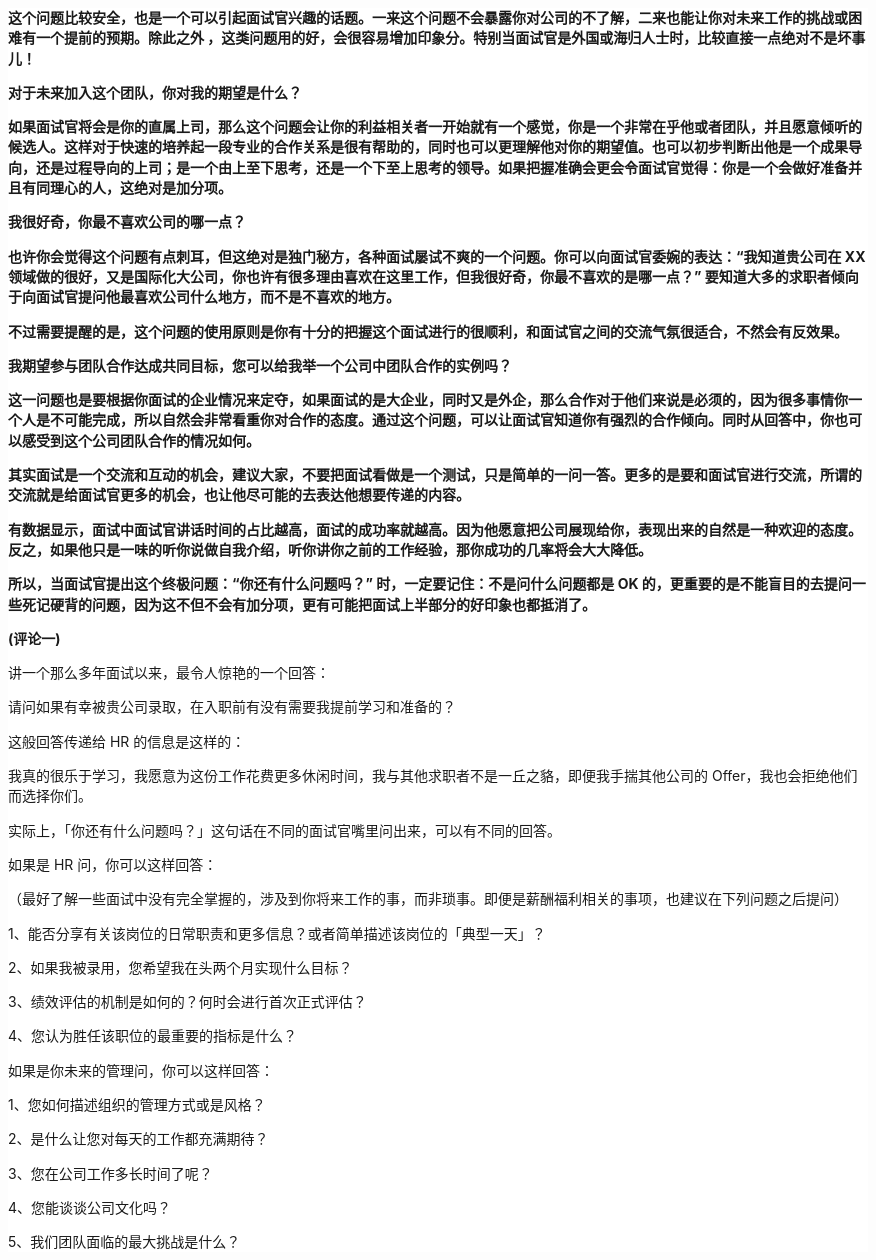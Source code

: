 **这个问题比较安全，也是一个可以引起面试官兴趣的话题。一来这个问题不会暴露你对公司的不了解，二来也能让你对未来工作的挑战或困难有一个提前的预期。除此之外 ，这类问题用的好，会很容易增加印象分。特别当面试官是外国或海归人士时，比较直接一点绝对不是坏事儿！**

**对于未来加入这个团队，你对我的期望是什么？**

**如果面试官将会是你的直属上司，那么这个问题会让你的利益相关者一开始就有一个感觉，你是一个非常在乎他或者团队，并且愿意倾听的候选人。这样对于快速的培养起一段专业的合作关系是很有帮助的，同时也可以更理解他对你的期望值。也可以初步判断出他是一个成果导向，还是过程导向的上司；是一个由上至下思考，还是一个下至上思考的领导。如果把握准确会更会令面试官觉得：你是一个会做好准备并且有同理心的人，这绝对是加分项。**

**我很好奇，你最不喜欢公司的哪一点？**

**也许你会觉得这个问题有点刺耳，但这绝对是独门秘方，各种面试屡试不爽的一个问题。你可以向面试官委婉的表达：“我知道贵公司在 XX 领域做的很好，又是国际化大公司，你也许有很多理由喜欢在这里工作，但我很好奇，你最不喜欢的是哪一点？” 要知道大多的求职者倾向于向面试官提问他最喜欢公司什么地方，而不是不喜欢的地方。**

**不过需要提醒的是，这个问题的使用原则是你有十分的把握这个面试进行的很顺利，和面试官之间的交流气氛很适合，不然会有反效果。**

**我期望参与团队合作达成共同目标，您可以给我举一个公司中团队合作的实例吗？**

**这一问题也是要根据你面试的企业情况来定夺，如果面试的是大企业，同时又是外企，那么合作对于他们来说是必须的，因为很多事情你一个人是不可能完成，所以自然会非常看重你对合作的态度。通过这个问题，可以让面试官知道你有强烈的合作倾向。同时从回答中，你也可以感受到这个公司团队合作的情况如何。**

**其实面试是一个交流和互动的机会，建议大家，不要把面试看做是一个测试，只是简单的一问一答。更多的是要和面试官进行交流，所谓的交流就是给面试官更多的机会，也让他尽可能的去表达他想要传递的内容。**

**有数据显示，面试中面试官讲话时间的占比越高，面试的成功率就越高。因为他愿意把公司展现给你，表现出来的自然是一种欢迎的态度。反之，如果他只是一味的听你说做自我介绍，听你讲你之前的工作经验，那你成功的几率将会大大降低。**

**所以，当面试官提出这个终极问题：“你还有什么问题吗？” 时，一定要记住：不是问什么问题都是 OK 的，更重要的是不能盲目的去提问一些死记硬背的问题，因为这不但不会有加分项，更有可能把面试上半部分的好印象也都抵消了。**

**(评论一)**

讲一个那么多年面试以来，最令人惊艳的一个回答：

请问如果有幸被贵公司录取，在入职前有没有需要我提前学习和准备的？

这般回答传递给 HR 的信息是这样的：

我真的很乐于学习，我愿意为这份工作花费更多休闲时间，我与其他求职者不是一丘之貉，即便我手揣其他公司的 Offer，我也会拒绝他们而选择你们。

实际上，「你还有什么问题吗？」这句话在不同的面试官嘴里问出来，可以有不同的回答。

如果是 HR 问，你可以这样回答：

（最好了解一些面试中没有完全掌握的，涉及到你将来工作的事，而非琐事。即便是薪酬福利相关的事项，也建议在下列问题之后提问）

1、能否分享有关该岗位的日常职责和更多信息？或者简单描述该岗位的「典型一天」？

2、如果我被录用，您希望我在头两个月实现什么目标？

3、绩效评估的机制是如何的？何时会进行首次正式评估？

4、您认为胜任该职位的最重要的指标是什么？

如果是你未来的管理问，你可以这样回答：

1、您如何描述组织的管理方式或是风格？

2、是什么让您对每天的工作都充满期待？

3、您在公司工作多长时间了呢？

4、您能谈谈公司文化吗？

5、我们团队面临的最大挑战是什么？
